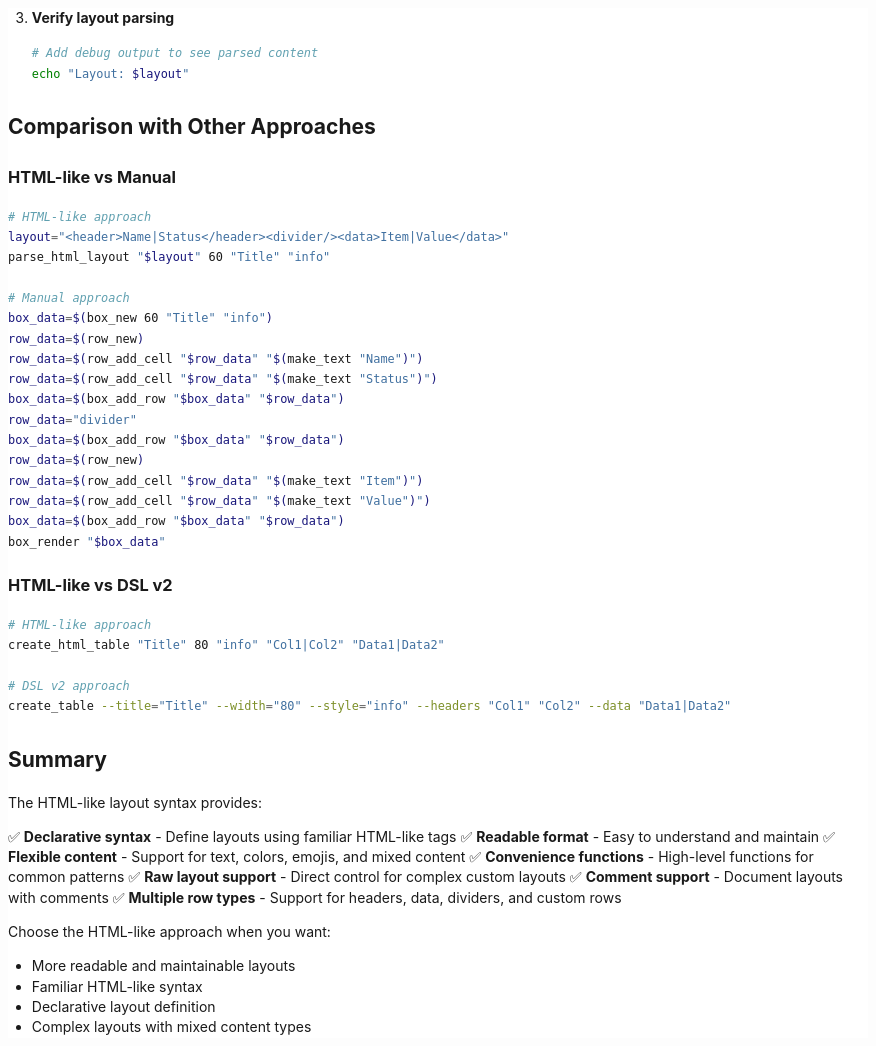 3. **Verify layout parsing**
   ```bash
   # Add debug output to see parsed content
   echo "Layout: $layout"
   ```

## Comparison with Other Approaches

### HTML-like vs Manual
```bash
# HTML-like approach
layout="<header>Name|Status</header><divider/><data>Item|Value</data>"
parse_html_layout "$layout" 60 "Title" "info"

# Manual approach
box_data=$(box_new 60 "Title" "info")
row_data=$(row_new)
row_data=$(row_add_cell "$row_data" "$(make_text "Name")")
row_data=$(row_add_cell "$row_data" "$(make_text "Status")")
box_data=$(box_add_row "$box_data" "$row_data")
row_data="divider"
box_data=$(box_add_row "$box_data" "$row_data")
row_data=$(row_new)
row_data=$(row_add_cell "$row_data" "$(make_text "Item")")
row_data=$(row_add_cell "$row_data" "$(make_text "Value")")
box_data=$(box_add_row "$box_data" "$row_data")
box_render "$box_data"
```

### HTML-like vs DSL v2
```bash
# HTML-like approach
create_html_table "Title" 80 "info" "Col1|Col2" "Data1|Data2"

# DSL v2 approach
create_table --title="Title" --width="80" --style="info" --headers "Col1" "Col2" --data "Data1|Data2"
```

## Summary

The HTML-like layout syntax provides:

✅ **Declarative syntax** - Define layouts using familiar HTML-like tags
✅ **Readable format** - Easy to understand and maintain
✅ **Flexible content** - Support for text, colors, emojis, and mixed content
✅ **Convenience functions** - High-level functions for common patterns
✅ **Raw layout support** - Direct control for complex custom layouts
✅ **Comment support** - Document layouts with comments
✅ **Multiple row types** - Support for headers, data, dividers, and custom rows

Choose the HTML-like approach when you want:
- More readable and maintainable layouts
- Familiar HTML-like syntax
- Declarative layout definition
- Complex layouts with mixed content types 